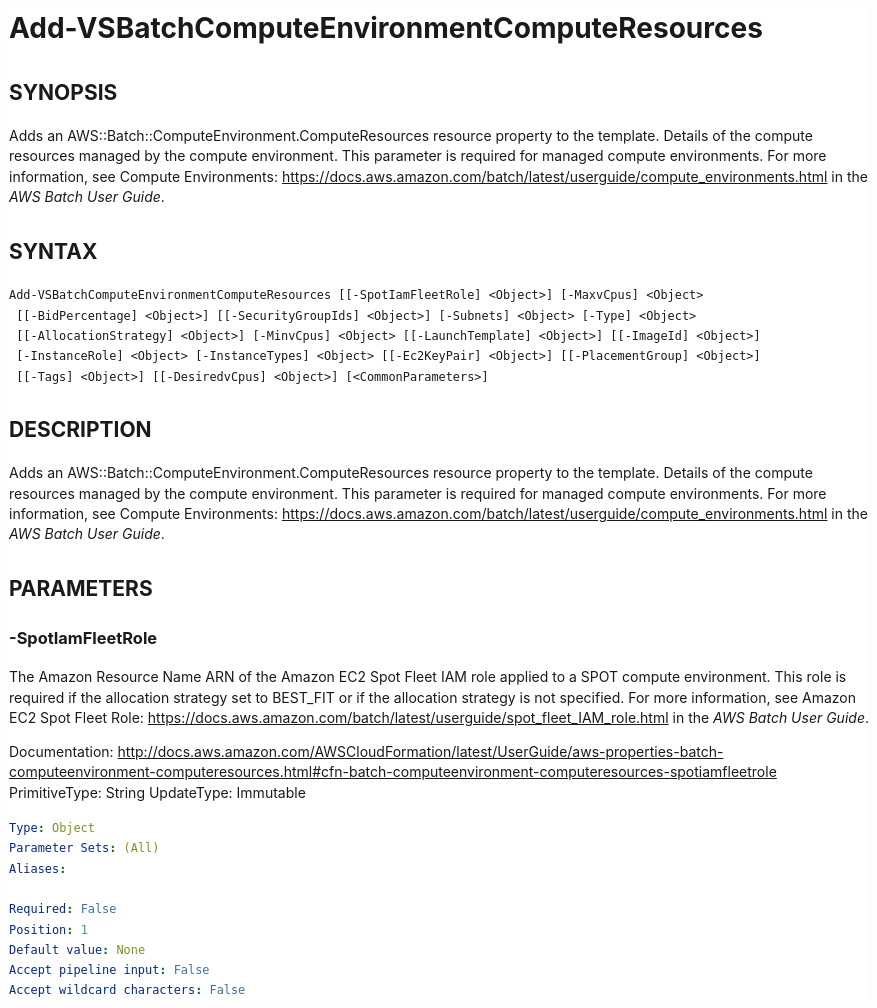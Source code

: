 # Add-VSBatchComputeEnvironmentComputeResources

## SYNOPSIS
Adds an AWS::Batch::ComputeEnvironment.ComputeResources resource property to the template.
Details of the compute resources managed by the compute environment.
This parameter is required for managed compute environments.
For more information, see Compute Environments: https://docs.aws.amazon.com/batch/latest/userguide/compute_environments.html in the *AWS Batch User Guide*.

## SYNTAX

```
Add-VSBatchComputeEnvironmentComputeResources [[-SpotIamFleetRole] <Object>] [-MaxvCpus] <Object>
 [[-BidPercentage] <Object>] [[-SecurityGroupIds] <Object>] [-Subnets] <Object> [-Type] <Object>
 [[-AllocationStrategy] <Object>] [-MinvCpus] <Object> [[-LaunchTemplate] <Object>] [[-ImageId] <Object>]
 [-InstanceRole] <Object> [-InstanceTypes] <Object> [[-Ec2KeyPair] <Object>] [[-PlacementGroup] <Object>]
 [[-Tags] <Object>] [[-DesiredvCpus] <Object>] [<CommonParameters>]
```

## DESCRIPTION
Adds an AWS::Batch::ComputeEnvironment.ComputeResources resource property to the template.
Details of the compute resources managed by the compute environment.
This parameter is required for managed compute environments.
For more information, see Compute Environments: https://docs.aws.amazon.com/batch/latest/userguide/compute_environments.html in the *AWS Batch User Guide*.

## PARAMETERS

### -SpotIamFleetRole
The Amazon Resource Name ARN of the Amazon EC2 Spot Fleet IAM role applied to a SPOT compute environment.
This role is required if the allocation strategy set to BEST_FIT or if the allocation strategy is not specified.
For more information, see Amazon EC2 Spot Fleet Role: https://docs.aws.amazon.com/batch/latest/userguide/spot_fleet_IAM_role.html in the *AWS Batch User Guide*.

Documentation: http://docs.aws.amazon.com/AWSCloudFormation/latest/UserGuide/aws-properties-batch-computeenvironment-computeresources.html#cfn-batch-computeenvironment-computeresources-spotiamfleetrole
PrimitiveType: String
UpdateType: Immutable

```yaml
Type: Object
Parameter Sets: (All)
Aliases:

Required: False
Position: 1
Default value: None
Accept pipeline input: False
Accept wildcard characters: False
```
